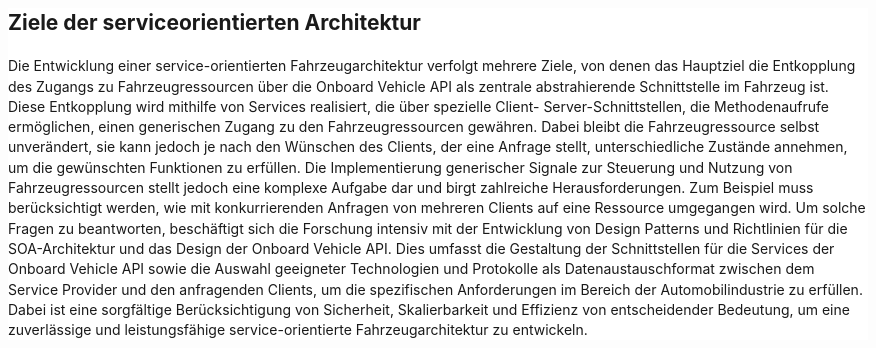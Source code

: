 ## Ziele der serviceorientierten Architektur

Die Entwicklung einer service-orientierten Fahrzeugarchitektur verfolgt mehrere Ziele, von denen das Hauptziel die Entkopplung des Zugangs zu Fahrzeugressourcen über die Onboard Vehicle API als zentrale abstrahierende Schnittstelle im Fahrzeug ist. Diese Entkopplung wird mithilfe von Services realisiert, die über spezielle Client- Server-Schnittstellen, die Methodenaufrufe ermöglichen, einen generischen Zugang zu den Fahrzeugressourcen gewähren. Dabei bleibt die Fahrzeugressource selbst unverändert, sie kann jedoch je nach den Wünschen des Clients, der eine Anfrage stellt, unterschiedliche Zustände annehmen, um die gewünschten Funktionen zu erfüllen. Die Implementierung generischer Signale zur Steuerung und Nutzung von Fahrzeugressourcen stellt jedoch eine komplexe Aufgabe dar und birgt zahlreiche Herausforderungen. Zum Beispiel muss berücksichtigt werden, wie mit konkurrierenden Anfragen von mehreren Clients auf eine Ressource umgegangen wird. Um solche Fragen zu beantworten, beschäftigt sich die Forschung intensiv mit der Entwicklung von Design Patterns und Richtlinien für die SOA-Architektur und das Design der Onboard Vehicle API. Dies umfasst die Gestaltung der Schnittstellen für die Services der Onboard Vehicle API sowie die Auswahl geeigneter Technologien und Protokolle als Datenaustauschformat zwischen dem Service Provider und den anfragenden Clients, um die spezifischen Anforderungen im Bereich der Automobilindustrie zu erfüllen. Dabei ist eine sorgfältige Berücksichtigung von Sicherheit, Skalierbarkeit und Effizienz von entscheidender Bedeutung, um eine zuverlässige und leistungsfähige service-orientierte Fahrzeugarchitektur zu entwickeln.
